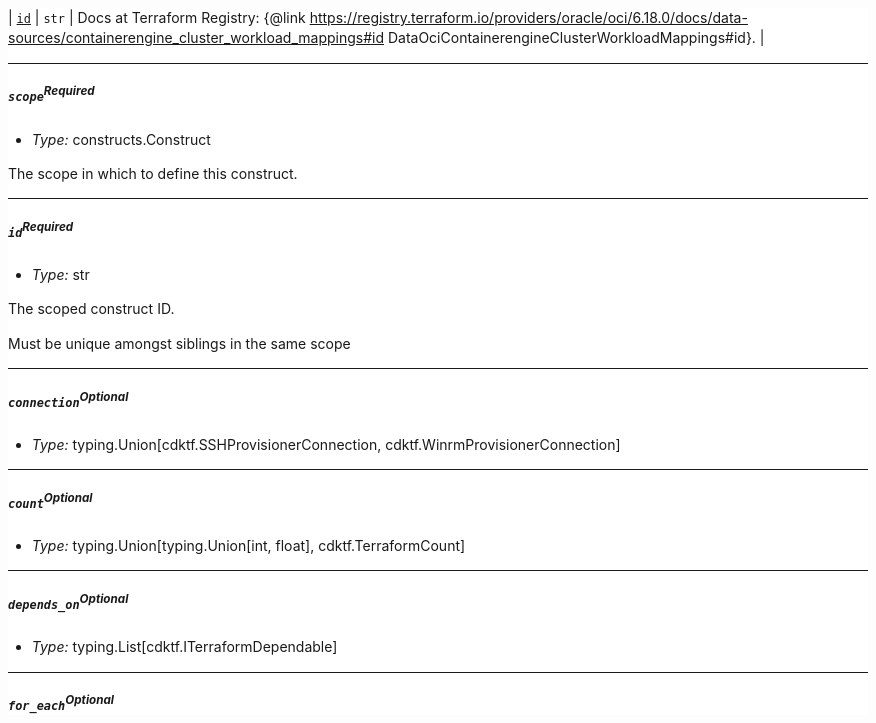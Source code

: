 | <code><a href="#rhizo-co-terraform-provider-oci.dataOciContainerengineClusterWorkloadMappings.DataOciContainerengineClusterWorkloadMappings.Initializer.parameter.id">id</a></code> | <code>str</code> | Docs at Terraform Registry: {@link https://registry.terraform.io/providers/oracle/oci/6.18.0/docs/data-sources/containerengine_cluster_workload_mappings#id DataOciContainerengineClusterWorkloadMappings#id}. |

---

##### `scope`<sup>Required</sup> <a name="scope" id="rhizo-co-terraform-provider-oci.dataOciContainerengineClusterWorkloadMappings.DataOciContainerengineClusterWorkloadMappings.Initializer.parameter.scope"></a>

- *Type:* constructs.Construct

The scope in which to define this construct.

---

##### `id`<sup>Required</sup> <a name="id" id="rhizo-co-terraform-provider-oci.dataOciContainerengineClusterWorkloadMappings.DataOciContainerengineClusterWorkloadMappings.Initializer.parameter.id"></a>

- *Type:* str

The scoped construct ID.

Must be unique amongst siblings in the same scope

---

##### `connection`<sup>Optional</sup> <a name="connection" id="rhizo-co-terraform-provider-oci.dataOciContainerengineClusterWorkloadMappings.DataOciContainerengineClusterWorkloadMappings.Initializer.parameter.connection"></a>

- *Type:* typing.Union[cdktf.SSHProvisionerConnection, cdktf.WinrmProvisionerConnection]

---

##### `count`<sup>Optional</sup> <a name="count" id="rhizo-co-terraform-provider-oci.dataOciContainerengineClusterWorkloadMappings.DataOciContainerengineClusterWorkloadMappings.Initializer.parameter.count"></a>

- *Type:* typing.Union[typing.Union[int, float], cdktf.TerraformCount]

---

##### `depends_on`<sup>Optional</sup> <a name="depends_on" id="rhizo-co-terraform-provider-oci.dataOciContainerengineClusterWorkloadMappings.DataOciContainerengineClusterWorkloadMappings.Initializer.parameter.dependsOn"></a>

- *Type:* typing.List[cdktf.ITerraformDependable]

---

##### `for_each`<sup>Optional</sup> <a name="for_each" id="rhizo-co-terraform-provider-oci.dataOciContainerengineClusterWorkloadMappings.DataOciContainerengineClusterWorkloadMappings.Initializer.parameter.forEach"></a>
